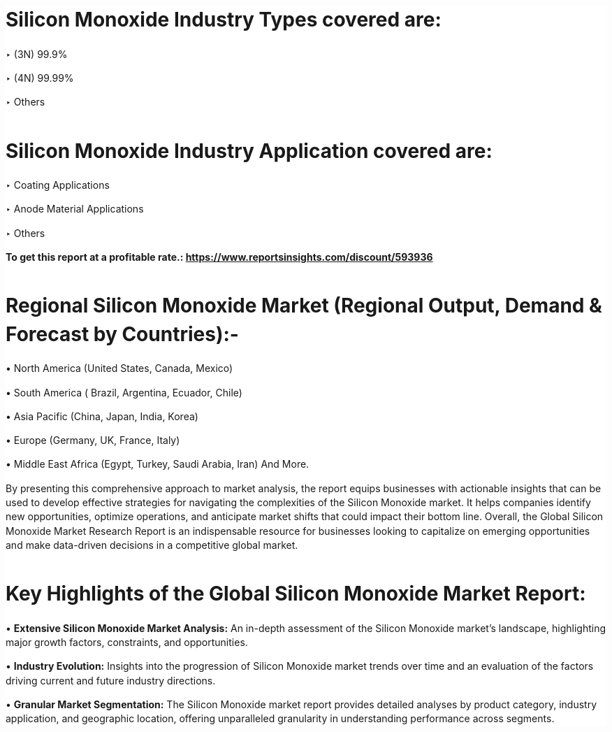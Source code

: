 # <strong>Silicon Monoxide Industry Types covered are:</strong>

‣ (3N) 99.9%

‣ (4N) 99.99%

‣ Others

# <strong>Silicon Monoxide Industry Application covered are:</strong>

‣ Coating Applications

‣  Anode Material Applications

‣  Others

<strong>To get this report at a profitable rate.: <a href=https://www.reportsinsights.com/discount/593936>https://www.reportsinsights.com/discount/593936</a></strong></font>

# <strong>Regional Silicon Monoxide Market (Regional Output, Demand &amp; Forecast by Countries):-</strong>

• North America (United States, Canada, Mexico)

• South America ( Brazil, Argentina, Ecuador, Chile)

• Asia Pacific (China, Japan, India, Korea)

• Europe (Germany, UK, France, Italy)

• Middle East Africa (Egypt, Turkey, Saudi Arabia, Iran) And More.

By presenting this comprehensive approach to market analysis, the report equips businesses with actionable insights that can be used to develop effective strategies for navigating the complexities of the Silicon Monoxide market. It helps companies identify new opportunities, optimize operations, and anticipate market shifts that could impact their bottom line. Overall, the Global Silicon Monoxide Market Research Report is an indispensable resource for businesses looking to capitalize on emerging opportunities and make data-driven decisions in a competitive global market.

# <strong>Key Highlights of the Global Silicon Monoxide Market Report:</strong>

• <strong>Extensive Silicon Monoxide Market Analysis:</strong> An in-depth assessment of the Silicon Monoxide market’s landscape, highlighting major growth factors, constraints, and opportunities.

• <strong>Industry Evolution:</strong> Insights into the progression of Silicon Monoxide market trends over time and an evaluation of the factors driving current and future industry directions.

• <strong>Granular Market Segmentation:</strong> The Silicon Monoxide market report provides detailed analyses by product category, industry application, and geographic location, offering unparalleled granularity in understanding performance across segments.
